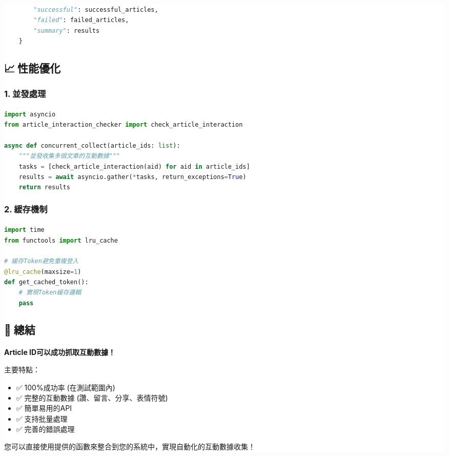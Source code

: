 ```python
        "successful": successful_articles,
        "failed": failed_articles,
        "summary": results
    }
```

## 📈 性能優化

### 1. 並發處理
```python
import asyncio
from article_interaction_checker import check_article_interaction

async def concurrent_collect(article_ids: list):
    """並發收集多個文章的互動數據"""
    tasks = [check_article_interaction(aid) for aid in article_ids]
    results = await asyncio.gather(*tasks, return_exceptions=True)
    return results
```

### 2. 緩存機制
```python
import time
from functools import lru_cache

# 緩存Token避免重複登入
@lru_cache(maxsize=1)
def get_cached_token():
    # 實現Token緩存邏輯
    pass
```

## 🎉 總結

**Article ID可以成功抓取互動數據！** 

主要特點：
- ✅ 100%成功率 (在測試範圍內)
- ✅ 完整的互動數據 (讚、留言、分享、表情符號)
- ✅ 簡單易用的API
- ✅ 支持批量處理
- ✅ 完善的錯誤處理

您可以直接使用提供的函數來整合到您的系統中，實現自動化的互動數據收集！













